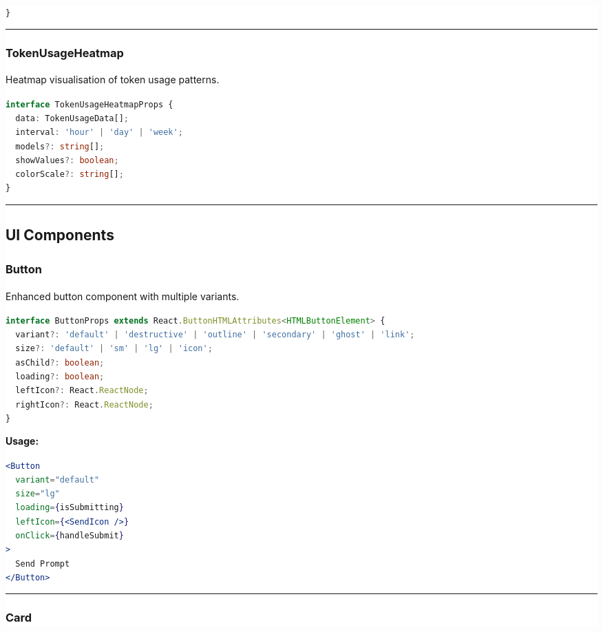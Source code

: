 ```typescript
}
```

---

### TokenUsageHeatmap

Heatmap visualisation of token usage patterns.

```typescript
interface TokenUsageHeatmapProps {
  data: TokenUsageData[];
  interval: 'hour' | 'day' | 'week';
  models?: string[];
  showValues?: boolean;
  colorScale?: string[];
}
```

---

## UI Components

### Button

Enhanced button component with multiple variants.

```typescript
interface ButtonProps extends React.ButtonHTMLAttributes<HTMLButtonElement> {
  variant?: 'default' | 'destructive' | 'outline' | 'secondary' | 'ghost' | 'link';
  size?: 'default' | 'sm' | 'lg' | 'icon';
  asChild?: boolean;
  loading?: boolean;
  leftIcon?: React.ReactNode;
  rightIcon?: React.ReactNode;
}
```

**Usage:**
```jsx
<Button
  variant="default"
  size="lg"
  loading={isSubmitting}
  leftIcon={<SendIcon />}
  onClick={handleSubmit}
>
  Send Prompt
</Button>
```

---

### Card

